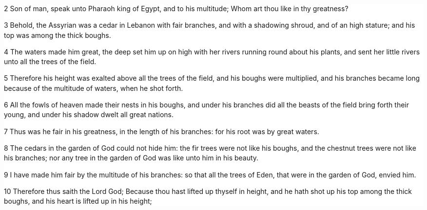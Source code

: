 2 Son of man, speak unto Pharaoh king of Egypt, and to his multitude; Whom art thou like in thy greatness?

3 Behold, the Assyrian was a cedar in Lebanon with fair branches, and with a shadowing shroud, and of an high stature; and his top was among the thick boughs.

4 The waters made him great, the deep set him up on high with her rivers running round about his plants, and sent her little rivers unto all the trees of the field.

5 Therefore his height was exalted above all the trees of the field, and his boughs were multiplied, and his branches became long because of the multitude of waters, when he shot forth.

6 All the fowls of heaven made their nests in his boughs, and under his branches did all the beasts of the field bring forth their young, and under his shadow dwelt all great nations.

7 Thus was he fair in his greatness, in the length of his branches: for his root was by great waters.

8 The cedars in the garden of God could not hide him: the fir trees were not like his boughs, and the chestnut trees were not like his branches; nor any tree in the garden of God was like unto him in his beauty.

9 I have made him fair by the multitude of his branches: so that all the trees of Eden, that were in the garden of God, envied him.

10 Therefore thus saith the Lord God; Because thou hast lifted up thyself in height, and he hath shot up his top among the thick boughs, and his heart is lifted up in his height;

